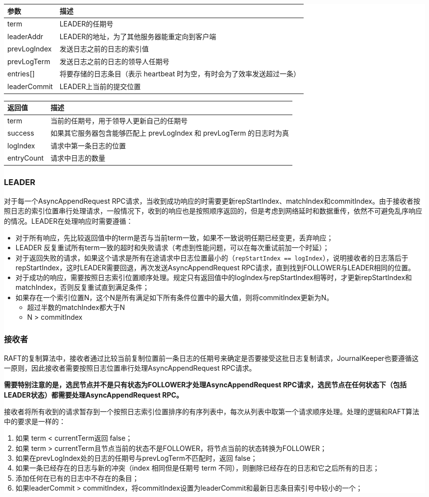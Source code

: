 | 参数           | 描述                                        |
|:-------------|:------------------------------------------| 
| term         | LEADER的任期号                                |
| leaderAddr   | LEADER的地址，为了其他服务器能重定向到客户端                 |
| prevLogIndex | 发送日志之前的日志的索引值                             |
| prevLogTerm  | 发送日志之前的日志的领导人任期号                          |
| entries[]    | 将要存储的日志条目（表示 heartbeat 时为空，有时会为了效率发送超过一条） |
| leaderCommit | LEADER上当前的提交位置                            |

| 返回值        | 描述                                               | 
|:-----------|:-------------------------------------------------| 
| term       | 当前的任期号，用于领导人更新自己的任期号                             |
| success    | 如果其它服务器包含能够匹配上 prevLogIndex 和 prevLogTerm 的日志时为真 |
| logIndex   | 请求中第一条日志的位置                                      |
| entryCount | 请求中日志的数量                                         |

### <a name="async-replication-leader"></a>LEADER

对于每一个AsyncAppendRequest RPC请求，当收到成功响应的时需要更新repStartIndex、matchIndex和commitIndex。由于接收者按照日志的索引位置串行处理请求，一般情况下，收到的响应也是按照顺序返回的，但是考虑到网络延时和数据重传，依然不可避免乱序响应的情况。LEADER在处理响应时需要遵循：

* 对于所有响应，先比较返回值中的term是否与当前term一致，如果不一致说明任期已经变更，丢弃响应；
* LEADER 反复重试所有term一致的超时和失败请求（考虑到性能问题，可以在每次重试前加一个时延）；
* 对于返回失败的请求，如果这个请求是所有在途请求中日志位置最小的（`repStartIndex == logIndex`），说明接收者的日志落后于repStartIndex，这时LEADER需要回退，再次发送AsyncAppendRequest RPC请求，直到找到FOLLOWER与LEADER相同的位置。
* 对于成功的响应，需要按照日志索引位置顺序处理。规定只有返回值中的logIndex与repStartIndex相等时，才更新repStartIndex和matchIndex，否则反复重试直到满足条件；
* 如果存在一个索引位置N，这个N是所有满足如下所有条件位置中的最大值，则将commitIndex更新为N。
  * 超过半数的matchIndex都大于N
  * N > commitIndex

### <a name="async-replication-reveiver"></a>接收者
  
RAFT的复制算法中，接收者通过比较当前复制位置前一条日志的任期号来确定是否要接受这批日志复制请求，JournalKeeper也要遵循这一原则，因此接收者需要按照日志位置串行处理AsyncAppendRequest RPC请求。

**需要特别注意的是，选民节点并不是只有状态为FOLLOWER才处理AsyncAppendRequest RPC请求，选民节点在任何状态下（包括LEADER状态）都需要处理AsyncAppendRequest RPC。**

接收者将所有收到的请求暂存到一个按照日志索引位置排序的有序列表中，每次从列表中取第一个请求顺序处理。处理的逻辑和RAFT算法中的要求是一样的：

1. 如果 term < currentTerm返回 false；
2. 如果 term > currentTerm且节点当前的状态不是FOLLOWER，将节点当前的状态转换为FOLLOWER；
3. 如果在prevLogIndex处的日志的任期号与prevLogTerm不匹配时，返回 false；
4. 如果一条已经存在的日志与新的冲突（index 相同但是任期号 term 不同），则删除已经存在的日志和它之后所有的日志；
5. 添加任何在已有的日志中不存在的条目；
6. 如果leaderCommit > commitIndex，将commitIndex设置为leaderCommit和最新日志条目索引号中较小的一个；
